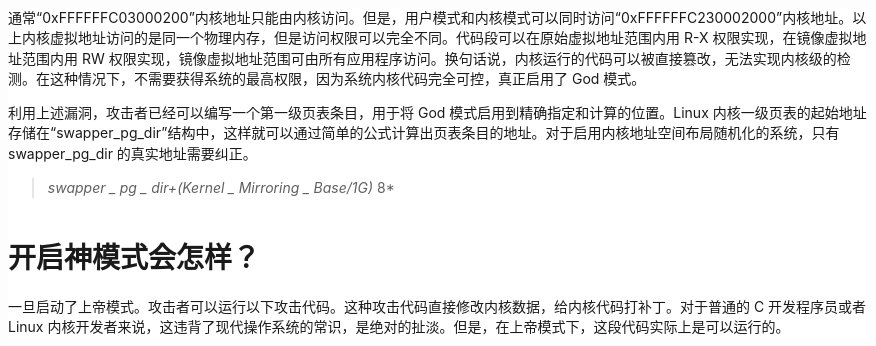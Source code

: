 通常“0xFFFFFFC03000200”内核地址只能由内核访问。但是，用户模式和内核模式可以同时访问“0xFFFFFFC230002000”内核地址。以上内核虚拟地址访问的是同一个物理内存，但是访问权限可以完全不同。代码段可以在原始虚拟地址范围内用 R-X 权限实现，在镜像虚拟地址范围内用 RW 权限实现，镜像虚拟地址范围可由所有应用程序访问。换句话说，内核运行的代码可以被直接篡改，无法实现内核级的检测。在这种情况下，不需要获得系统的最高权限，因为系统内核代码完全可控，真正启用了 God 模式。

利用上述漏洞，攻击者已经可以编写一个第一级页表条目，用于将 God 模式启用到精确指定和计算的位置。Linux 内核一级页表的起始地址存储在“swapper_pg_dir”结构中，这样就可以通过简单的公式计算出页表条目的地址。对于启用内核地址空间布局随机化的系统，只有 swapper_pg_dir 的真实地址需要纠正。

> *swapper _ pg _ dir+(Kernel _ Mirroring _ Base/1G)* 8*

# 开启神模式会怎样？

一旦启动了上帝模式。攻击者可以运行以下攻击代码。这种攻击代码直接修改内核数据，给内核代码打补丁。对于普通的 C 开发程序员或者 Linux 内核开发者来说，这违背了现代操作系统的常识，是绝对的扯淡。但是，在上帝模式下，这段代码实际上是可以运行的。
